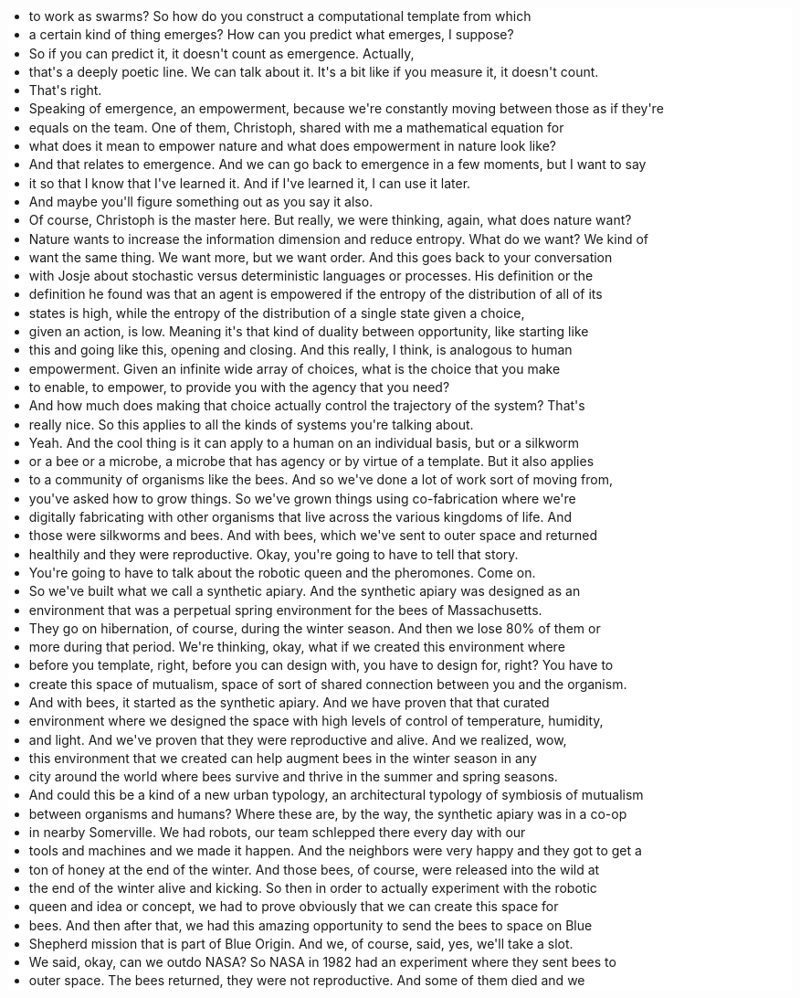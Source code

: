 *  to work as swarms? So how do you construct a computational template from which
*  a certain kind of thing emerges? How can you predict what emerges, I suppose?
*  So if you can predict it, it doesn't count as emergence. Actually,
*  that's a deeply poetic line. We can talk about it. It's a bit like if you measure it, it doesn't count.
*  That's right.
*  Speaking of emergence, an empowerment, because we're constantly moving between those as if they're
*  equals on the team. One of them, Christoph, shared with me a mathematical equation for
*  what does it mean to empower nature and what does empowerment in nature look like?
*  And that relates to emergence. And we can go back to emergence in a few moments, but I want to say
*  it so that I know that I've learned it. And if I've learned it, I can use it later.
*  And maybe you'll figure something out as you say it also.
*  Of course, Christoph is the master here. But really, we were thinking, again, what does nature want?
*  Nature wants to increase the information dimension and reduce entropy. What do we want? We kind of
*  want the same thing. We want more, but we want order. And this goes back to your conversation
*  with Josje about stochastic versus deterministic languages or processes. His definition or the
*  definition he found was that an agent is empowered if the entropy of the distribution of all of its
*  states is high, while the entropy of the distribution of a single state given a choice,
*  given an action, is low. Meaning it's that kind of duality between opportunity, like starting like
*  this and going like this, opening and closing. And this really, I think, is analogous to human
*  empowerment. Given an infinite wide array of choices, what is the choice that you make
*  to enable, to empower, to provide you with the agency that you need?
*  And how much does making that choice actually control the trajectory of the system? That's
*  really nice. So this applies to all the kinds of systems you're talking about.
*  Yeah. And the cool thing is it can apply to a human on an individual basis, but or a silkworm
*  or a bee or a microbe, a microbe that has agency or by virtue of a template. But it also applies
*  to a community of organisms like the bees. And so we've done a lot of work sort of moving from,
*  you've asked how to grow things. So we've grown things using co-fabrication where we're
*  digitally fabricating with other organisms that live across the various kingdoms of life. And
*  those were silkworms and bees. And with bees, which we've sent to outer space and returned
*  healthily and they were reproductive. Okay, you're going to have to tell that story.
*  You're going to have to talk about the robotic queen and the pheromones. Come on.
*  So we've built what we call a synthetic apiary. And the synthetic apiary was designed as an
*  environment that was a perpetual spring environment for the bees of Massachusetts.
*  They go on hibernation, of course, during the winter season. And then we lose 80% of them or
*  more during that period. We're thinking, okay, what if we created this environment where
*  before you template, right, before you can design with, you have to design for, right? You have to
*  create this space of mutualism, space of sort of shared connection between you and the organism.
*  And with bees, it started as the synthetic apiary. And we have proven that that curated
*  environment where we designed the space with high levels of control of temperature, humidity,
*  and light. And we've proven that they were reproductive and alive. And we realized, wow,
*  this environment that we created can help augment bees in the winter season in any
*  city around the world where bees survive and thrive in the summer and spring seasons.
*  And could this be a kind of a new urban typology, an architectural typology of symbiosis of mutualism
*  between organisms and humans? Where these are, by the way, the synthetic apiary was in a co-op
*  in nearby Somerville. We had robots, our team schlepped there every day with our
*  tools and machines and we made it happen. And the neighbors were very happy and they got to get a
*  ton of honey at the end of the winter. And those bees, of course, were released into the wild at
*  the end of the winter alive and kicking. So then in order to actually experiment with the robotic
*  queen and idea or concept, we had to prove obviously that we can create this space for
*  bees. And then after that, we had this amazing opportunity to send the bees to space on Blue
*  Shepherd mission that is part of Blue Origin. And we, of course, said, yes, we'll take a slot.
*  We said, okay, can we outdo NASA? So NASA in 1982 had an experiment where they sent bees to
*  outer space. The bees returned, they were not reproductive. And some of them died and we